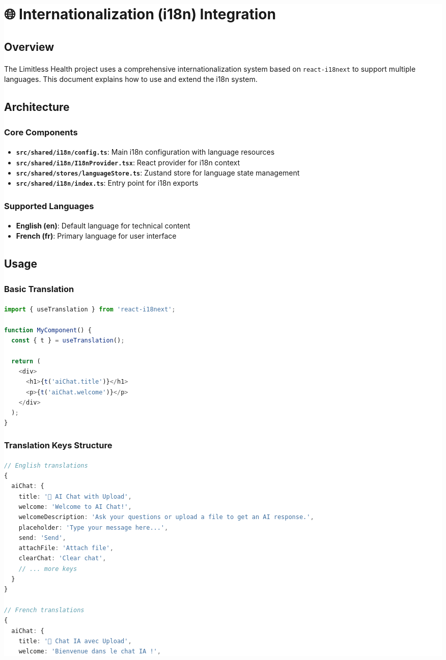 # 🌐 Internationalization (i18n) Integration

## Overview

The Limitless Health project uses a comprehensive internationalization system based on `react-i18next` to support multiple languages. This document explains how to use and extend the i18n system.

## Architecture

### Core Components

- **`src/shared/i18n/config.ts`**: Main i18n configuration with language resources
- **`src/shared/i18n/I18nProvider.tsx`**: React provider for i18n context
- **`src/shared/stores/languageStore.ts`**: Zustand store for language state management
- **`src/shared/i18n/index.ts`**: Entry point for i18n exports

### Supported Languages

- **English (en)**: Default language for technical content
- **French (fr)**: Primary language for user interface

## Usage

### Basic Translation

```typescript
import { useTranslation } from 'react-i18next';

function MyComponent() {
  const { t } = useTranslation();

  return (
    <div>
      <h1>{t('aiChat.title')}</h1>
      <p>{t('aiChat.welcome')}</p>
    </div>
  );
}
```

### Translation Keys Structure

```typescript
// English translations
{
  aiChat: {
    title: '🤖 AI Chat with Upload',
    welcome: 'Welcome to AI Chat!',
    welcomeDescription: 'Ask your questions or upload a file to get an AI response.',
    placeholder: 'Type your message here...',
    send: 'Send',
    attachFile: 'Attach file',
    clearChat: 'Clear chat',
    // ... more keys
  }
}

// French translations
{
  aiChat: {
    title: '🤖 Chat IA avec Upload',
    welcome: 'Bienvenue dans le chat IA !',
```